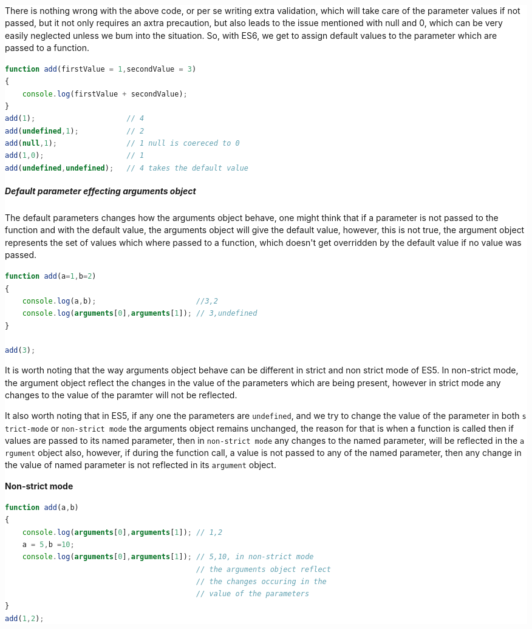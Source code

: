 There is nothing wrong with the above code, or per se writing extra validation, which will take care of the parameter values if not passed, but it not only requires an axtra precaution, but also leads to the issue mentioned with null and 0, which can be very easily neglected unless we bum into the situation. So, with ES6, we get to assign default values to the parameter which are passed to a function.

````javascript
function add(firstValue = 1,secondValue = 3)
{
    console.log(firstValue + secondValue);
}
add(1);                     // 4
add(undefined,1);           // 2
add(null,1);                // 1 null is coereced to 0
add(1,0);                   // 1
add(undefined,undefined);   // 4 takes the default value
````

##### **Default parameter effecting arguments object**
The default parameters changes how the arguments object behave, one might think that if a parameter is not passed to the function and with the default value, the arguments object will give the default value, however, this is not true,
the argument object represents the set of values which where passed to a function, which doesn't get overridden by the default value if no value was passed.

````javascript
function add(a=1,b=2)
{
    console.log(a,b);                       //3,2
    console.log(arguments[0],arguments[1]); // 3,undefined
}

add(3);
````

It is worth noting that the way arguments object behave can be different in strict and non strict mode of ES5. In non-strict mode, the argument object reflect the changes in the value of the parameters which are being present, however in strict mode any changes to the value of the paramter will not be reflected. 

It also worth noting that in ES5, if any one the parameters are `undefined`, and we try to change the value of the parameter in both `strict-mode` or `non-strict mode` the arguments object remains unchanged, the reason for that is when a function is called then if values are passed to its named parameter, then in `non-strict mode` any changes to the named parameter, will be reflected in the `argument` object also, however, if during the function call, a value is not passed to any of the named parameter, then any change in the value of named parameter is not reflected in its `argument` object.

**Non-strict mode**
````javascript
function add(a,b)
{
    console.log(arguments[0],arguments[1]); // 1,2
    a = 5,b =10;
    console.log(arguments[0],arguments[1]); // 5,10, in non-strict mode
                                            // the arguments object reflect
                                            // the changes occuring in the
                                            // value of the parameters
}
add(1,2);
````
